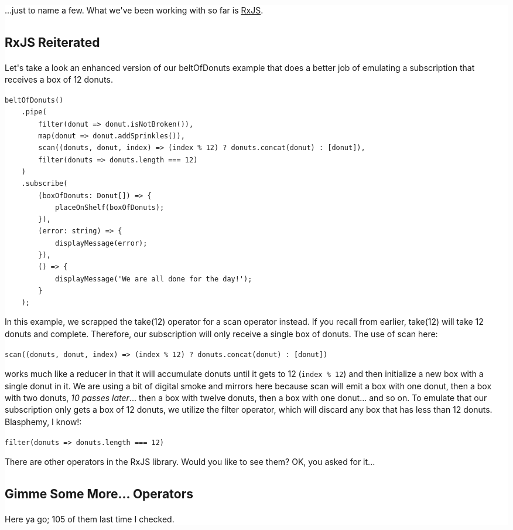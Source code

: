 ...just to name a few. What we've been working with so far is [RxJS](https://rxjs.dev/guide/overview).

## RxJS Reiterated

Let's take a look an enhanced version of our beltOfDonuts example that does a better job of emulating a subscription that receives a box of 12 donuts.

```
beltOfDonuts()
    .pipe(
        filter(donut => donut.isNotBroken()),
        map(donut => donut.addSprinkles()),
        scan((donuts, donut, index) => (index % 12) ? donuts.concat(donut) : [donut]),
        filter(donuts => donuts.length === 12)
    )
    .subscribe(
        (boxOfDonuts: Donut[]) => {
            placeOnShelf(boxOfDonuts);
        }),
        (error: string) => {
            displayMessage(error);
        }),
        () => {
            displayMessage('We are all done for the day!');
        }
    );
```

In this example, we scrapped the take(12) operator for a scan operator instead. If you recall from earlier, take(12) will take 12 donuts and complete. Therefore, our subscription will only receive a single box of donuts. The use of scan here:

```
scan((donuts, donut, index) => (index % 12) ? donuts.concat(donut) : [donut])
```

works much like a reducer in that it will accumulate donuts until it gets to 12 (`index % 12`) and then initialize a new box with a single donut in it. We are using a bit of digital smoke and mirrors here because scan will emit a box with one donut, then a box with two donuts, _10 passes later_... then a box with twelve donuts, then a box with one donut... and so on. To emulate that our subscription only gets a box of 12 donuts, we utilize the filter operator, which will discard any box that has less than 12 donuts. Blasphemy, I know!:

```
filter(donuts => donuts.length === 12)
```

There are other operators in the RxJS library. Would you like to see them? OK, you asked for it...

## Gimme Some More... Operators

Here ya go; 105 of them last time I checked. 
